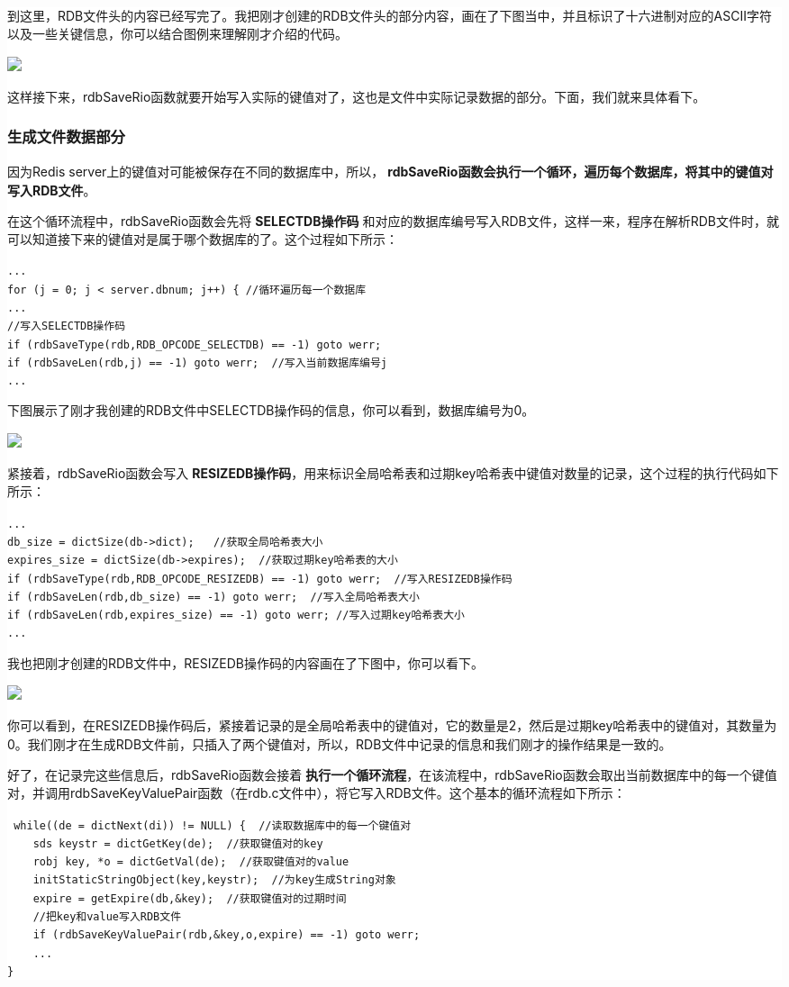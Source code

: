 ```

```

到这里，RDB文件头的内容已经写完了。我把刚才创建的RDB文件头的部分内容，画在了下图当中，并且标识了十六进制对应的ASCII字符以及一些关键信息，你可以结合图例来理解刚才介绍的代码。

![](https://static001.geekbang.org/resource/image/3b/34/3b7db22a0c7276fbe24afed80a3bc234.jpg?wh=2000x1125)

这样接下来，rdbSaveRio函数就要开始写入实际的键值对了，这也是文件中实际记录数据的部分。下面，我们就来具体看下。

### 生成文件数据部分

因为Redis server上的键值对可能被保存在不同的数据库中，所以， **rdbSaveRio函数会执行一个循环，遍历每个数据库，将其中的键值对写入RDB文件**。

在这个循环流程中，rdbSaveRio函数会先将 **SELECTDB操作码** 和对应的数据库编号写入RDB文件，这样一来，程序在解析RDB文件时，就可以知道接下来的键值对是属于哪个数据库的了。这个过程如下所示：

```
...
for (j = 0; j < server.dbnum; j++) { //循环遍历每一个数据库
...
//写入SELECTDB操作码
if (rdbSaveType(rdb,RDB_OPCODE_SELECTDB) == -1) goto werr;
if (rdbSaveLen(rdb,j) == -1) goto werr;  //写入当前数据库编号j
...

```

下图展示了刚才我创建的RDB文件中SELECTDB操作码的信息，你可以看到，数据库编号为0。

![](https://static001.geekbang.org/resource/image/3c/73/3c3a9cc720506802fa75ba10276d7d73.jpg?wh=1551x461)

紧接着，rdbSaveRio函数会写入 **RESIZEDB操作码**，用来标识全局哈希表和过期key哈希表中键值对数量的记录，这个过程的执行代码如下所示：

```
...
db_size = dictSize(db->dict);   //获取全局哈希表大小
expires_size = dictSize(db->expires);  //获取过期key哈希表的大小
if (rdbSaveType(rdb,RDB_OPCODE_RESIZEDB) == -1) goto werr;  //写入RESIZEDB操作码
if (rdbSaveLen(rdb,db_size) == -1) goto werr;  //写入全局哈希表大小
if (rdbSaveLen(rdb,expires_size) == -1) goto werr; //写入过期key哈希表大小
...

```

我也把刚才创建的RDB文件中，RESIZEDB操作码的内容画在了下图中，你可以看下。

![](https://static001.geekbang.org/resource/image/15/ff/15782167d58b478ffc08a38fca093fff.jpg?wh=1904x502)

你可以看到，在RESIZEDB操作码后，紧接着记录的是全局哈希表中的键值对，它的数量是2，然后是过期key哈希表中的键值对，其数量为0。我们刚才在生成RDB文件前，只插入了两个键值对，所以，RDB文件中记录的信息和我们刚才的操作结果是一致的。

好了，在记录完这些信息后，rdbSaveRio函数会接着 **执行一个循环流程**，在该流程中，rdbSaveRio函数会取出当前数据库中的每一个键值对，并调用rdbSaveKeyValuePair函数（在rdb.c文件中），将它写入RDB文件。这个基本的循环流程如下所示：

```
 while((de = dictNext(di)) != NULL) {  //读取数据库中的每一个键值对
    sds keystr = dictGetKey(de);  //获取键值对的key
    robj key, *o = dictGetVal(de);  //获取键值对的value
    initStaticStringObject(key,keystr);  //为key生成String对象
    expire = getExpire(db,&key);  //获取键值对的过期时间
    //把key和value写入RDB文件
    if (rdbSaveKeyValuePair(rdb,&key,o,expire) == -1) goto werr;
    ...
}

```
